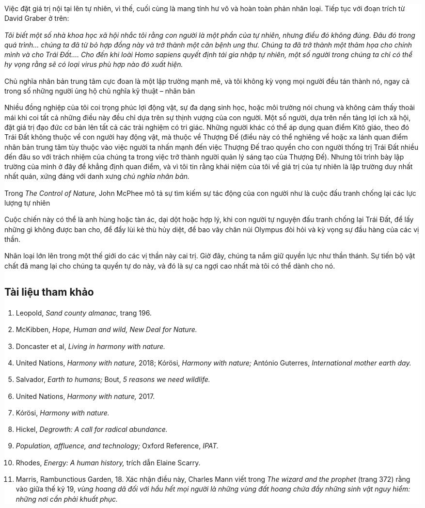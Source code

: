 Việc đặt giá trị nội tại lên tự nhiên, vì thế, cuối cùng là mang tính hư vô và hoàn toàn phản nhân loại. Tiếp tục với đoạn trích từ David Graber ở trên:

_Tôi biết một số nhà khoa học xã hội nhắc tôi rằng con người là một phần của tự nhiên, nhưng điều đó không đúng. Đâu đó trong quá trình… chúng ta đã từ bỏ hợp đồng này và trở thành một căn bệnh ung thư. Chúng ta đã trở thành một thảm họa cho chính mình và cho Trái Đất.… Cho đến khi loài Homo sapiens quyết định tái gia nhập tự nhiên, một số người trong chúng ta chỉ có thể hy vọng rằng sẽ có loại virus phù hợp nào đó xuất hiện._

Chủ nghĩa nhân bản trung tâm cực đoan là một lập trường mạnh mẽ, và tôi không kỳ vọng mọi người đều tán thành nó, ngay cả trong số những người ủng hộ chủ nghĩa kỹ thuật – nhân bản

Nhiều đồng nghiệp của tôi coi trọng phúc lợi động vật, sự đa dạng sinh học, hoặc môi trường nói chung và không cảm thấy thoải mái khi coi tất cả những điều này đều chỉ dựa trên sự thịnh vượng của con người. Một số người, dựa trên nền tảng lợi ích xã hội, đặt giá trị đạo đức cơ bản lên tất cả các trải nghiệm có tri giác. Những người khác có thể áp dụng quan điểm Kitô giáo, theo đó Trái Đất không thuộc về con người hay động vật, mà thuộc về Thượng Đế (điều này có thể nghiêng về hoặc xa lánh quan điểm nhân bản trung tâm tùy thuộc vào việc người ta nhấn mạnh đến việc Thượng Đế trao quyền cho con người thống trị Trái Đất nhiều đến đâu so với trách nhiệm của chúng ta trong việc trở thành người quản lý sáng tạo của Thượng Đế). Nhưng tôi trình bày lập trường của mình ở đây để khẳng định quan điểm, và vì tôi tin rằng khái niệm của tôi về giá trị của tự nhiên là lập trường duy nhất nhất quán, xứng đáng với danh xưng _chủ nghĩa nhân bản._

Trong _The Control of Nature,_ John McPhee mô tả sự tìm kiếm sự tác động của con người như là cuộc đấu tranh chống lại các lực lượng tự nhiên

Cuộc chiến này có thể là anh hùng hoặc tàn ác, dại dột hoặc hợp lý, khi con người tự nguyện đấu tranh chống lại Trái Đất, để lấy những gì không được ban cho, để đẩy lùi kẻ thù hủy diệt, để bao vây chân núi Olympus đòi hỏi và kỳ vọng sự đầu hàng của các vị thần.

Nhân loại lớn lên trong một thế giới do các vị thần này cai trị. Giờ đây, chúng ta nắm giữ quyền lực như thần thánh. Sự tiến bộ vật chất đã mang lại cho chúng ta quyền tự do này, và đó là sự ca ngợi cao nhất mà tôi có thể dành cho nó.

## Tài liệu tham khảo

1. Leopold, _Sand county almanac,_ trang 196.

2. McKibben, _Hope, Human and wild,_ _New Deal for Nature._

3. Doncaster et al, _Living in harmony with nature._

4. United Nations, _Harmony with nature,_ 2018; Kórösi, _Harmony with nature;_ António Guterres, _International mother earth day._

5. Salvador, _Earth to humans;_ Bout, _5 reasons we need wildlife._

6. United Nations, _Harmony with nature,_ 2017.

7. Kórösi, _Harmony with nature._

8. Hickel, _Degrowth: A call for radical abundance._

9. _Population, affluence, and technology;_ Oxford Reference, _IPAT._

10. Rhodes, _Energy: A human history,_ trích dẫn Elaine Scarry.

11. Marris, Rambunctious Garden, 18. Xác nhận điều này, Charles Mann viết trong _The wizard and the prophet_ (trang 372) rằng vào giữa thế kỷ 19, _vùng hoang dã đối với hầu hết mọi người là những vùng đất hoang chứa đầy những sinh vật nguy hiểm: những nơi cần phải khuất phục._
